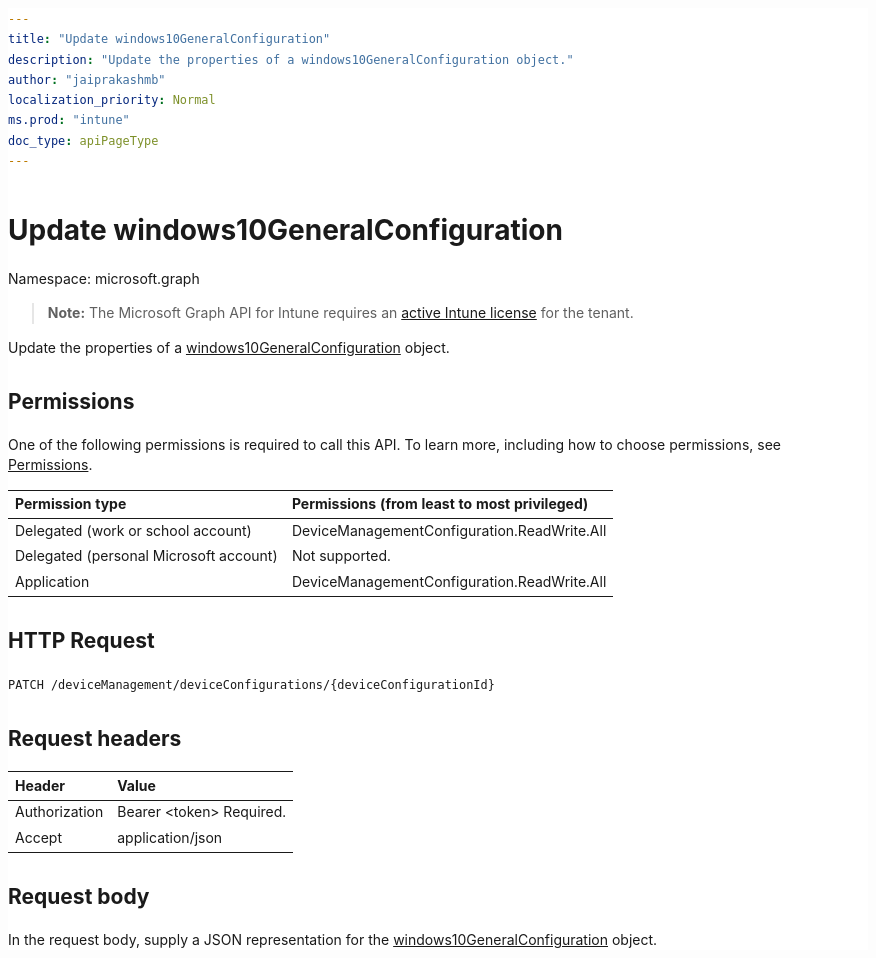 ```yaml
---
title: "Update windows10GeneralConfiguration"
description: "Update the properties of a windows10GeneralConfiguration object."
author: "jaiprakashmb"
localization_priority: Normal
ms.prod: "intune"
doc_type: apiPageType
---
```


# Update windows10GeneralConfiguration

Namespace: microsoft.graph

> **Note:** The Microsoft Graph API for Intune requires an [active Intune license](https://go.microsoft.com/fwlink/?linkid=839381) for the tenant.

Update the properties of a [windows10GeneralConfiguration](../resources/intune-deviceconfig-windows10generalconfiguration.md) object.

## Permissions
One of the following permissions is required to call this API. To learn more, including how to choose permissions, see [Permissions](/graph/permissions-reference).

|Permission type|Permissions (from least to most privileged)|
|:---|:---|
|Delegated (work or school account)|DeviceManagementConfiguration.ReadWrite.All|
|Delegated (personal Microsoft account)|Not supported.|
|Application|DeviceManagementConfiguration.ReadWrite.All|

## HTTP Request

``` http
PATCH /deviceManagement/deviceConfigurations/{deviceConfigurationId}
```

## Request headers
|Header|Value|
|:---|:---|
|Authorization|Bearer &lt;token&gt; Required.|
|Accept|application/json|

## Request body
In the request body, supply a JSON representation for the [windows10GeneralConfiguration](../resources/intune-deviceconfig-windows10generalconfiguration.md) object.

